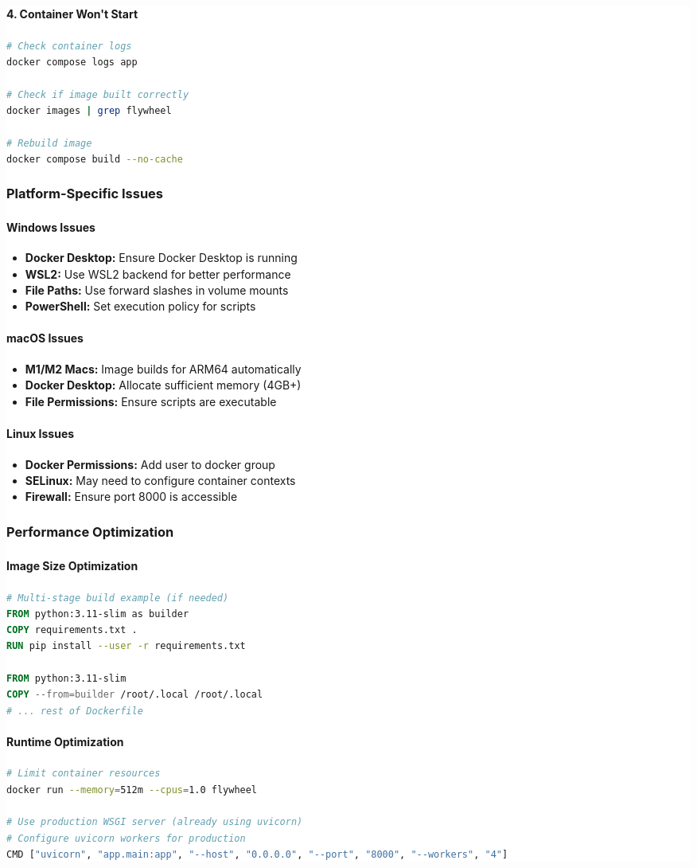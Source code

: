#### 4. Container Won't Start
```bash
# Check container logs
docker compose logs app

# Check if image built correctly
docker images | grep flywheel

# Rebuild image
docker compose build --no-cache
```

### Platform-Specific Issues

#### Windows Issues
- **Docker Desktop:** Ensure Docker Desktop is running
- **WSL2:** Use WSL2 backend for better performance
- **File Paths:** Use forward slashes in volume mounts
- **PowerShell:** Set execution policy for scripts

#### macOS Issues
- **M1/M2 Macs:** Image builds for ARM64 automatically
- **Docker Desktop:** Allocate sufficient memory (4GB+)
- **File Permissions:** Ensure scripts are executable

#### Linux Issues
- **Docker Permissions:** Add user to docker group
- **SELinux:** May need to configure container contexts
- **Firewall:** Ensure port 8000 is accessible

### Performance Optimization

#### Image Size Optimization
```dockerfile
# Multi-stage build example (if needed)
FROM python:3.11-slim as builder
COPY requirements.txt .
RUN pip install --user -r requirements.txt

FROM python:3.11-slim
COPY --from=builder /root/.local /root/.local
# ... rest of Dockerfile
```

#### Runtime Optimization
```bash
# Limit container resources
docker run --memory=512m --cpus=1.0 flywheel

# Use production WSGI server (already using uvicorn)
# Configure uvicorn workers for production
CMD ["uvicorn", "app.main:app", "--host", "0.0.0.0", "--port", "8000", "--workers", "4"]
```
